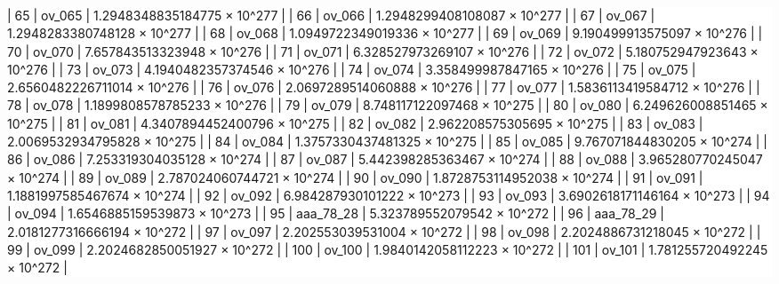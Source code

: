 | 65 | ov_065 | 1.2948348835184775 × 10^277 |
| 66 | ov_066 | 1.2948299408108087 × 10^277 |
| 67 | ov_067 | 1.2948283380748128 × 10^277 |
| 68 | ov_068 | 1.0949722349019336 × 10^277 |
| 69 | ov_069 | 9.190499913575097 × 10^276 |
| 70 | ov_070 | 7.657843513323948 × 10^276 |
| 71 | ov_071 | 6.328527973269107 × 10^276 |
| 72 | ov_072 | 5.180752947923643 × 10^276 |
| 73 | ov_073 | 4.1940482357374546 × 10^276 |
| 74 | ov_074 | 3.358499987847165 × 10^276 |
| 75 | ov_075 | 2.6560482226711014 × 10^276 |
| 76 | ov_076 | 2.0697289514060888 × 10^276 |
| 77 | ov_077 | 1.5836113419584712 × 10^276 |
| 78 | ov_078 | 1.1899808578785233 × 10^276 |
| 79 | ov_079 | 8.748117122097468 × 10^275 |
| 80 | ov_080 | 6.249626008851465 × 10^275 |
| 81 | ov_081 | 4.3407894452400796 × 10^275 |
| 82 | ov_082 | 2.962208575305695 × 10^275 |
| 83 | ov_083 | 2.0069532934795828 × 10^275 |
| 84 | ov_084 | 1.3757330437481325 × 10^275 |
| 85 | ov_085 | 9.767071844830205 × 10^274 |
| 86 | ov_086 | 7.253319304035128 × 10^274 |
| 87 | ov_087 | 5.442398285363467 × 10^274 |
| 88 | ov_088 | 3.965280770245047 × 10^274 |
| 89 | ov_089 | 2.787024060744721 × 10^274 |
| 90 | ov_090 | 1.8728753114952038 × 10^274 |
| 91 | ov_091 | 1.1881997585467674 × 10^274 |
| 92 | ov_092 | 6.984287930101222 × 10^273 |
| 93 | ov_093 | 3.6902618171146164 × 10^273 |
| 94 | ov_094 | 1.6546885159539873 × 10^273 |
| 95 | aaa_78_28 | 5.323789552079542 × 10^272 |
| 96 | aaa_78_29 | 2.0181277316666194 × 10^272 |
| 97 | ov_097 | 2.202553039531004 × 10^272 |
| 98 | ov_098 | 2.2024886731218045 × 10^272 |
| 99 | ov_099 | 2.2024682850051927 × 10^272 |
| 100 | ov_100 | 1.9840142058112223 × 10^272 |
| 101 | ov_101 | 1.781255720492245 × 10^272 |